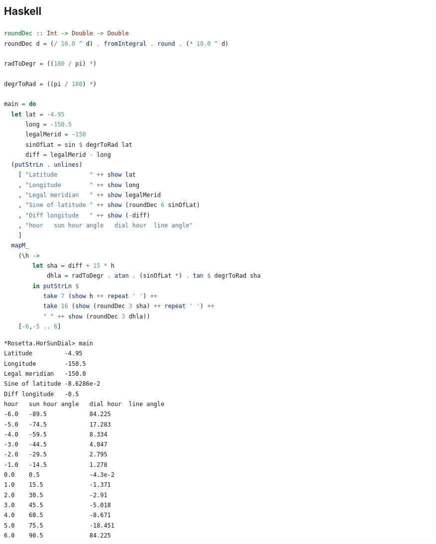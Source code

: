 

## Haskell


```haskell
roundDec :: Int -> Double -> Double
roundDec d = (/ 10.0 ^ d) . fromIntegral . round . (* 10.0 ^ d)

radToDegr = ((180 / pi) *)

degrToRad = ((pi / 180) *)

main = do
  let lat = -4.95
      long = -150.5
      legalMerid = -150
      sinOfLat = sin $ degrToRad lat
      diff = legalMerid - long
  (putStrLn . unlines)
    [ "Latitude         " ++ show lat
    , "Longitude        " ++ show long
    , "Legal meridian   " ++ show legalMerid
    , "Sine of latitude " ++ show (roundDec 6 sinOfLat)
    , "Diff longitude   " ++ show (-diff)
    , "hour   sun hour angle   dial hour  line angle"
    ]
  mapM_
    (\h ->
        let sha = diff + 15 * h
            dhla = radToDegr . atan . (sinOfLat *) . tan $ degrToRad sha
        in putStrLn $
           take 7 (show h ++ repeat ' ') ++
           take 16 (show (roundDec 3 sha) ++ repeat ' ') ++
           " " ++ show (roundDec 3 dhla))
    [-6,-5 .. 6]
```

```txt
*Rosetta.HorSunDial> main
Latitude         -4.95
Longitude        -150.5
Legal meridian   -150.0
Sine of latitude -8.6286e-2
Diff longitude   -0.5
hour   sun hour angle   dial hour  line angle
-6.0   -89.5            84.225
-5.0   -74.5            17.283
-4.0   -59.5            8.334
-3.0   -44.5            4.847
-2.0   -29.5            2.795
-1.0   -14.5            1.278
0.0    0.5              -4.3e-2
1.0    15.5             -1.371
2.0    30.5             -2.91
3.0    45.5             -5.018
4.0    60.5             -8.671
5.0    75.5             -18.451
6.0    90.5             84.225
```
